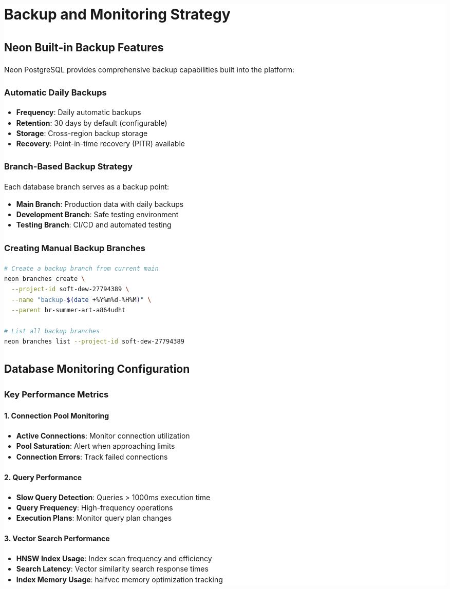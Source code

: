 # Backup and Monitoring Strategy

## Neon Built-in Backup Features

Neon PostgreSQL provides comprehensive backup capabilities built into the platform:

### Automatic Daily Backups
- **Frequency**: Daily automatic backups
- **Retention**: 30 days by default (configurable)
- **Storage**: Cross-region backup storage
- **Recovery**: Point-in-time recovery (PITR) available

### Branch-Based Backup Strategy
Each database branch serves as a backup point:
- **Main Branch**: Production data with daily backups
- **Development Branch**: Safe testing environment
- **Testing Branch**: CI/CD and automated testing

### Creating Manual Backup Branches
```bash
# Create a backup branch from current main
neon branches create \
  --project-id soft-dew-27794389 \
  --name "backup-$(date +%Y%m%d-%H%M)" \
  --parent br-summer-art-a864udht

# List all backup branches
neon branches list --project-id soft-dew-27794389
```

## Database Monitoring Configuration

### Key Performance Metrics

#### 1. Connection Pool Monitoring
- **Active Connections**: Monitor connection utilization
- **Pool Saturation**: Alert when approaching limits
- **Connection Errors**: Track failed connections

#### 2. Query Performance
- **Slow Query Detection**: Queries > 1000ms execution time
- **Query Frequency**: High-frequency operations
- **Execution Plans**: Monitor query plan changes

#### 3. Vector Search Performance
- **HNSW Index Usage**: Index scan frequency and efficiency
- **Search Latency**: Vector similarity search response times
- **Index Memory Usage**: halfvec memory optimization tracking
